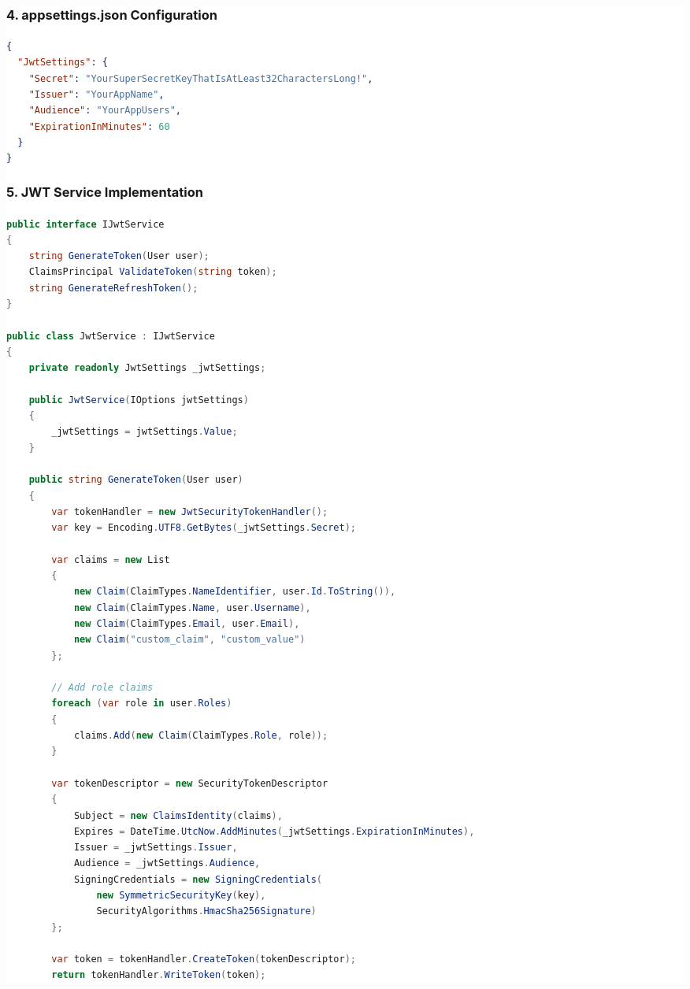 
### **4. appsettings.json Configuration**

```json
{
  "JwtSettings": {
    "Secret": "YourSuperSecretKeyThatIsAtLeast32CharactersLong!",
    "Issuer": "YourAppName",
    "Audience": "YourAppUsers",
    "ExpirationInMinutes": 60
  }
}
```

### **5. JWT Service Implementation**

```csharp
public interface IJwtService
{
    string GenerateToken(User user);
    ClaimsPrincipal ValidateToken(string token);
    string GenerateRefreshToken();
}

public class JwtService : IJwtService
{
    private readonly JwtSettings _jwtSettings;
    
    public JwtService(IOptions jwtSettings)
    {
        _jwtSettings = jwtSettings.Value;
    }
    
    public string GenerateToken(User user)
    {
        var tokenHandler = new JwtSecurityTokenHandler();
        var key = Encoding.UTF8.GetBytes(_jwtSettings.Secret);
        
        var claims = new List
        {
            new Claim(ClaimTypes.NameIdentifier, user.Id.ToString()),
            new Claim(ClaimTypes.Name, user.Username),
            new Claim(ClaimTypes.Email, user.Email),
            new Claim("custom_claim", "custom_value")
        };
        
        // Add role claims
        foreach (var role in user.Roles)
        {
            claims.Add(new Claim(ClaimTypes.Role, role));
        }
        
        var tokenDescriptor = new SecurityTokenDescriptor
        {
            Subject = new ClaimsIdentity(claims),
            Expires = DateTime.UtcNow.AddMinutes(_jwtSettings.ExpirationInMinutes),
            Issuer = _jwtSettings.Issuer,
            Audience = _jwtSettings.Audience,
            SigningCredentials = new SigningCredentials(
                new SymmetricSecurityKey(key),
                SecurityAlgorithms.HmacSha256Signature)
        };
        
        var token = tokenHandler.CreateToken(tokenDescriptor);
        return tokenHandler.WriteToken(token);
```